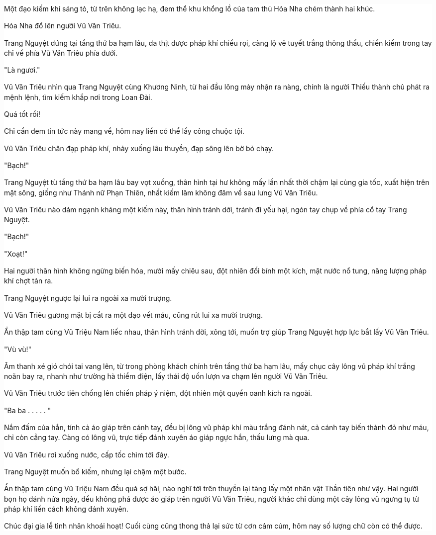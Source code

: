 Một đạo kiếm khí sáng tỏ, từ trên không lạc hạ, đem thể khu khổng lồ của tam thủ Hỏa Nha chém thành hai khúc.

Hỏa Nha đổ lên người Vũ Văn Triêu.

Trang Nguyệt đứng tại tầng thứ ba hạm lâu, da thịt được pháp khí chiếu rọi, càng lộ vẻ tuyết trắng thông thấu, chiến kiếm trong tay chỉ về phía Vũ Văn Triêu phía dưới.

"Là ngươi."

Vũ Văn Triêu nhìn qua Trang Nguyệt cùng Khương Ninh, từ hai đầu lông mày nhận ra nàng, chính là người Thiếu thành chủ phát ra mệnh lệnh, tìm kiếm khắp nơi trong Loan Đài.

Quá tốt rồi!

Chỉ cần đem tin tức này mang về, hôm nay liền có thể lấy công chuộc tội.

Vũ Văn Triêu chân đạp pháp khí, nhảy xuống lâu thuyền, đạp sông lên bờ bỏ chạy.

"Bạch!"

Trang Nguyệt từ tầng thứ ba hạm lâu bay vọt xuống, thân hình tại hư không mấy lần nhất thời chậm lại cùng gia tốc, xuất hiện trên mặt sông, giống như Thánh nữ Phạn Thiên, nhất kiếm lâm không đâm về sau lưng Vũ Văn Triêu.

Vũ Văn Triêu nào dám ngạnh kháng một kiếm này, thân hình tránh dời, tránh đi yếu hại, ngón tay chụp về phía cổ tay Trang Nguyệt.

"Bạch!"

"Xoạt!"

Hai người thân hình không ngừng biến hóa, mười mấy chiêu sau, đột nhiên đối bính một kích, mặt nước nổ tung, năng lượng pháp khí chợt tản ra.

Trang Nguyệt ngược lại lui ra ngoài xa mười trượng.

Vũ Văn Triêu gương mặt bị cắt ra một đạo vết máu, cũng rút lui xa mười trượng.

Ẩn thập tam cùng Vũ Triệu Nam liếc nhau, thân hình tránh dời, xông tới, muốn trợ giúp Trang Nguyệt hợp lực bắt lấy Vũ Văn Triêu.

"Vù vù!"

Âm thanh xé gió chói tai vang lên, từ trong phòng khách chính trên tầng thứ ba hạm lâu, mấy chục cây lông vũ pháp khí trắng noãn bay ra, nhanh như trường hà thiểm điện, lấy thái độ uốn lượn va chạm lên người Vũ Văn Triêu.

Vũ Văn Triêu trước tiên chống lên chiến pháp ý niệm, đột nhiên một quyền oanh kích ra ngoài.

"Ba ba . . . . . "

Nắm đấm của hắn, tính cả áo giáp trên cánh tay, đều bị lông vũ pháp khí màu trắng đánh nát, cả cánh tay biến thành đỏ như máu, chỉ còn cẳng tay. Càng có lông vũ, trực tiếp đánh xuyên áo giáp ngực hắn, thấu lưng mà qua.

Vũ Văn Triêu rơi xuống nước, cấp tốc chìm tới đáy.

Trang Nguyệt muốn bổ kiếm, nhưng lại chậm một bước.

Ẩn thập tam cùng Vũ Triệu Nam đều quá sợ hãi, nào nghĩ tới trên thuyền lại tàng lấy một nhân vật Thần tiên như vậy. Hai người bọn họ đánh nửa ngày, đều không phá được áo giáp trên người Vũ Văn Triêu, người khác chỉ dùng một cây lông vũ ngưng tụ từ pháp khí liền cách không đánh xuyên.

Chúc đại gia lễ tình nhân khoái hoạt! Cuối cùng cũng thong thả lại sức từ cơn cảm cúm, hôm nay số lượng chữ còn có thể được.
